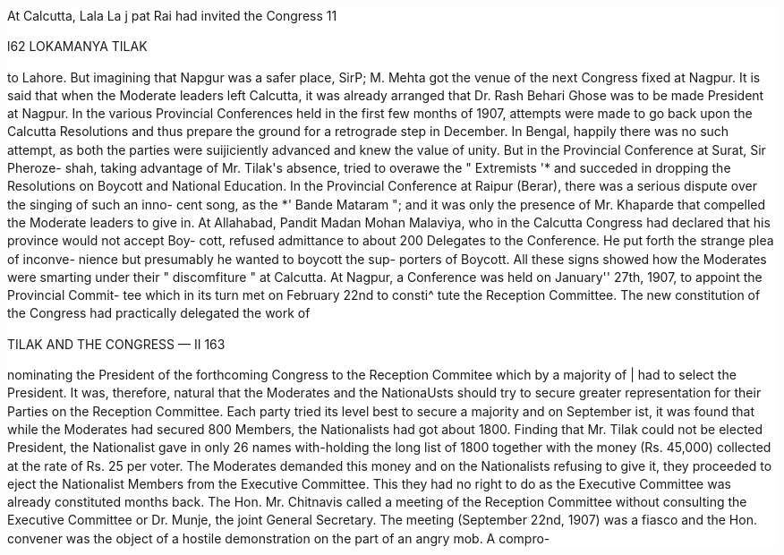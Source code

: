 At Calcutta, Lala La j pat Rai had invited the Congress 
11 



l62 LOKAMANYA TILAK 

to Lahore. But imagining that Napgur was a safer 
place, SirP; M. Mehta got the venue of the next Congress 
fixed at Nagpur. It is said that when the Moderate 
leaders left Calcutta, it was already arranged that Dr. 
Rash Behari Ghose was to be made President at Nagpur. 
In the various Provincial Conferences held in the first 
few months of 1907, attempts were made to go back 
upon the Calcutta Resolutions and thus prepare the 
ground for a retrograde step in December. In Bengal, 
happily there was no such attempt, as both the parties 
were suijiciently advanced and knew the value of unity. 
But in the Provincial Conference at Surat, Sir Pheroze- 
shah, taking advantage of Mr. Tilak's absence, tried to 
overawe the " Extremists '* and succeded in dropping 
the Resolutions on Boycott and National Education. 
In the Provincial Conference at Raipur (Berar), there 
was a serious dispute over the singing of such an inno- 
cent song, as the *' Bande Mataram "; and it was only 
the presence of Mr. Khaparde that compelled the 
Moderate leaders to give in. At Allahabad, Pandit 
Madan Mohan Malaviya, who in the Calcutta Congress 
had declared that his province would not accept Boy- 
cott, refused admittance to about 200 Delegates to the 
Conference. He put forth the strange plea of inconve- 
nience but presumably he wanted to boycott the sup- 
porters of Boycott. All these signs showed how the 
Moderates were smarting under their " discomfiture " 
at Calcutta. At Nagpur, a Conference was held on 
January'' 27th, 1907, to appoint the Provincial Commit- 
tee which in its turn met on February 22nd to consti^ 
tute the Reception Committee. The new constitution 
of the Congress had practically delegated the work of 



TILAK AND THE CONGRESS — II 163 

nominating the President of the forthcoming Congress 
to the Reception Commitee which by a majority of | 
had to select the President. It was, therefore, natural 
that the Moderates and the NationaUsts should try to 
secure greater representation for their Parties on the 
Reception Committee. Each party tried its level best 
to secure a majority and on September ist, it was found 
that while the Moderates had secured 800 Members, the 
Nationalists had got about 1800. Finding that Mr. 
Tilak could not be elected President, the Nationalist 
gave in only 26 names with-holding the long list of 1800 
together with the money (Rs. 45,000) collected at the 
rate of Rs. 25 per voter. The Moderates demanded this 
money and on the Nationalists refusing to give it, they 
proceeded to eject the Nationalist Members from the 
Executive Committee. This they had no right to do as 
the Executive Committee was already constituted 
months back. The Hon. Mr. Chitnavis called a meeting 
of the Reception Committee without consulting the 
Executive Committee or Dr. Munje, the joint General 
Secretary. The meeting (September 22nd, 1907) was a 
fiasco and the Hon. convener was the object of a hostile 
demonstration on the part of an angry mob. A compro- 